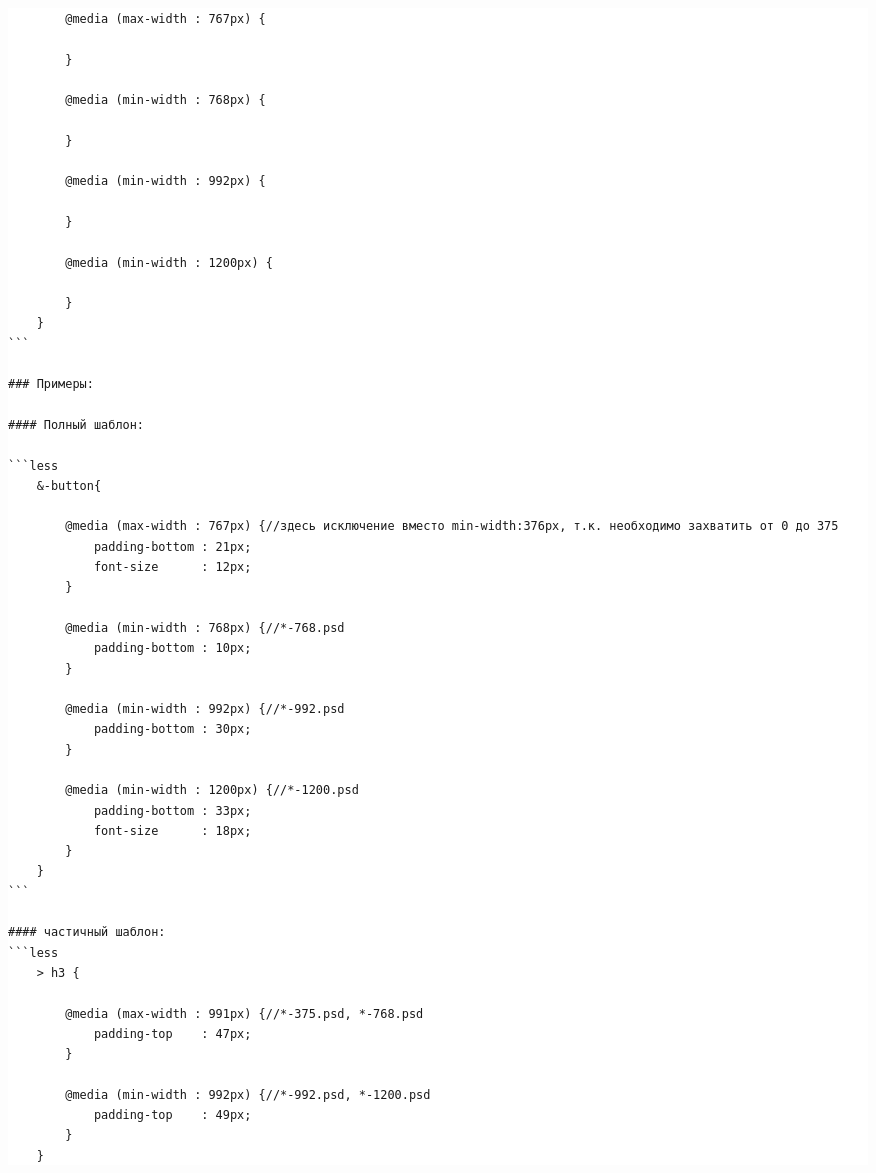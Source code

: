 			@media (max-width : 767px) {
			
			}
			
			@media (min-width : 768px) {
				
			}
			
			@media (min-width : 992px) {
				
			}
			
			@media (min-width : 1200px) {
				
			}
		}
	```
	
	### Примеры:

	#### Полный шаблон: 

	```less
		&-button{
	
			@media (max-width : 767px) {//здесь исключение вместо min-width:376px, т.к. необходимо захватить от 0 до 375
				padding-bottom : 21px;
				font-size      : 12px;
			}
			
			@media (min-width : 768px) {//*-768.psd
				padding-bottom : 10px;
			}
			
			@media (min-width : 992px) {//*-992.psd
				padding-bottom : 30px;
			}
			
			@media (min-width : 1200px) {//*-1200.psd
				padding-bottom : 33px;
				font-size      : 18px;
			}
		}
	```
	
	#### частичный шаблон: 
	```less
		> h3 {
	
			@media (max-width : 991px) {//*-375.psd, *-768.psd
				padding-top    : 47px;
			}
	
			@media (min-width : 992px) {//*-992.psd, *-1200.psd
				padding-top    : 49px;
			}
		}
	